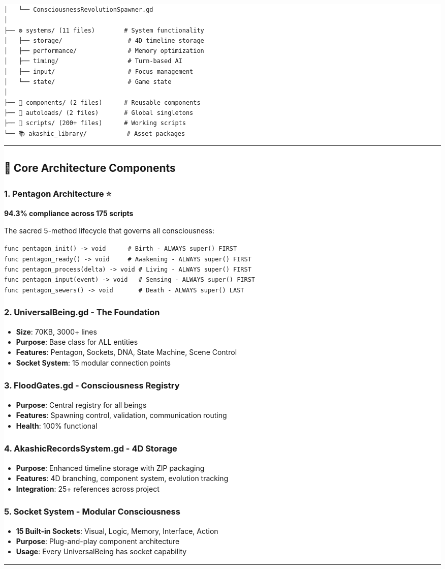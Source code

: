 ```
│   └── ConsciousnessRevolutionSpawner.gd
│
├── ⚙️ systems/ (11 files)        # System functionality
│   ├── storage/                  # 4D timeline storage
│   ├── performance/              # Memory optimization
│   ├── timing/                   # Turn-based AI
│   ├── input/                    # Focus management
│   └── state/                    # Game state
│
├── 🧩 components/ (2 files)      # Reusable components
├── 🚀 autoloads/ (2 files)       # Global singletons
├── 📜 scripts/ (200+ files)      # Working scripts
└── 📚 akashic_library/           # Asset packages
```

---

## 🌟 Core Architecture Components

### 1. **Pentagon Architecture** ⭐
**94.3% compliance across 175 scripts**

The sacred 5-method lifecycle that governs all consciousness:
```gdscript
func pentagon_init() -> void      # Birth - ALWAYS super() FIRST
func pentagon_ready() -> void     # Awakening - ALWAYS super() FIRST  
func pentagon_process(delta) -> void # Living - ALWAYS super() FIRST
func pentagon_input(event) -> void   # Sensing - ALWAYS super() FIRST
func pentagon_sewers() -> void       # Death - ALWAYS super() LAST
```

### 2. **UniversalBeing.gd** - The Foundation
- **Size**: 70KB, 3000+ lines
- **Purpose**: Base class for ALL entities
- **Features**: Pentagon, Sockets, DNA, State Machine, Scene Control
- **Socket System**: 15 modular connection points

### 3. **FloodGates.gd** - Consciousness Registry
- **Purpose**: Central registry for all beings
- **Features**: Spawning control, validation, communication routing
- **Health**: 100% functional

### 4. **AkashicRecordsSystem.gd** - 4D Storage
- **Purpose**: Enhanced timeline storage with ZIP packaging
- **Features**: 4D branching, component system, evolution tracking
- **Integration**: 25+ references across project

### 5. **Socket System** - Modular Consciousness
- **15 Built-in Sockets**: Visual, Logic, Memory, Interface, Action
- **Purpose**: Plug-and-play component architecture
- **Usage**: Every UniversalBeing has socket capability

---